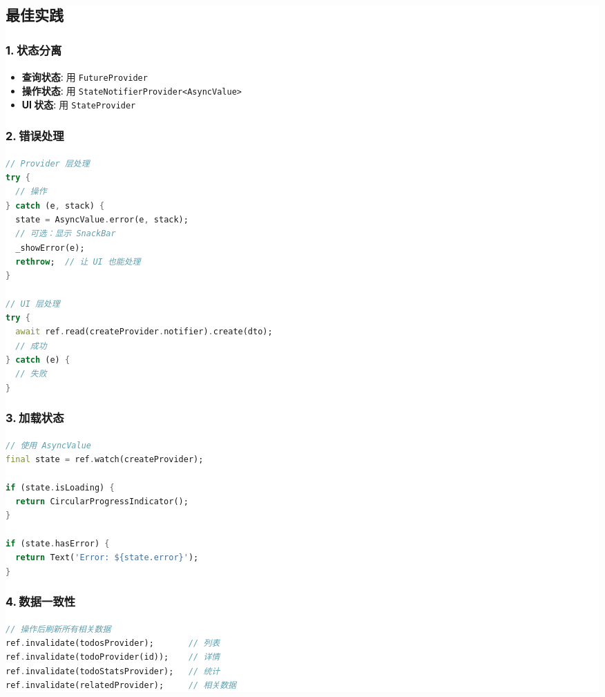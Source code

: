 ## 最佳实践

### 1. 状态分离
- **查询状态**: 用 `FutureProvider`
- **操作状态**: 用 `StateNotifierProvider<AsyncValue>`
- **UI 状态**: 用 `StateProvider`

### 2. 错误处理
```dart
// Provider 层处理
try {
  // 操作
} catch (e, stack) {
  state = AsyncValue.error(e, stack);
  // 可选：显示 SnackBar
  _showError(e);
  rethrow;  // 让 UI 也能处理
}

// UI 层处理
try {
  await ref.read(createProvider.notifier).create(dto);
  // 成功
} catch (e) {
  // 失败
}
```

### 3. 加载状态
```dart
// 使用 AsyncValue
final state = ref.watch(createProvider);

if (state.isLoading) {
  return CircularProgressIndicator();
}

if (state.hasError) {
  return Text('Error: ${state.error}');
}
```

### 4. 数据一致性
```dart
// 操作后刷新所有相关数据
ref.invalidate(todosProvider);       // 列表
ref.invalidate(todoProvider(id));    // 详情
ref.invalidate(todoStatsProvider);   // 统计
ref.invalidate(relatedProvider);     // 相关数据
```
